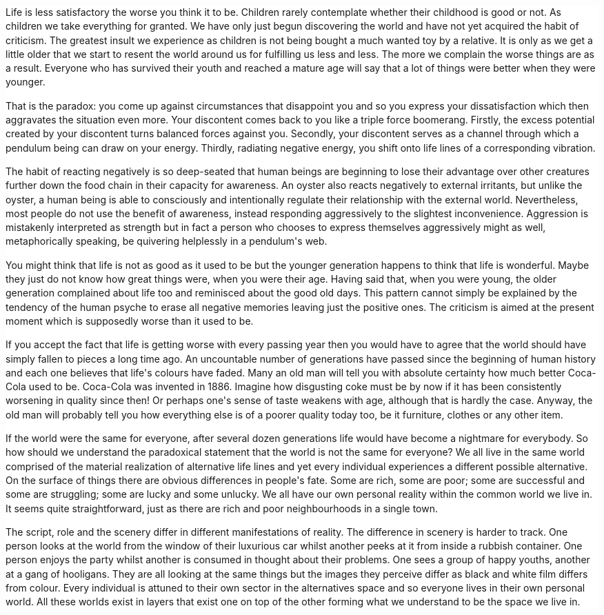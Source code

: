 Life is less satisfactory the worse you think it to be. Children rarely contemplate whether their childhood is good or not. As children we take everything for granted. We have only just begun discovering the world and have not yet acquired the habit of criticism. The greatest insult we experience as children is not being bought a much wanted toy by a relative. It is only as we get a little older that we start to resent the world around us for fulfilling us less and less. The more we complain the worse things are as a result. Everyone who has survived their youth and reached a mature age will say that a lot of things were better when they were younger.

That is the paradox: you come up against circumstances that disappoint you and so you express your dissatisfaction which then aggravates the situation even more. Your discontent comes back to you like a triple force boomerang. Firstly, the excess potential created by your discontent turns balanced forces against you. Secondly, your discontent serves as a channel through which a pendulum being can draw on your energy. Thirdly, radiating negative energy, you shift onto life lines of a corresponding vibration.

The habit of reacting negatively is so deep-seated that human beings are beginning to lose their advantage over other creatures further down the food chain in their capacity for awareness. An oyster also reacts negatively to external irritants, but unlike the oyster, a human being is able to consciously and intentionally regulate their relationship with the external world. Nevertheless, most people do not use the benefit of awareness, instead responding aggressively to the slightest inconvenience. Aggression is mistakenly interpreted as strength but in fact a person who chooses to express themselves aggressively might as well, metaphorically speaking, be quivering helplessly in a pendulum's web.

You might think that life is not as good as it used to be but the younger generation happens to think that life is wonderful. Maybe they just do not know how great things were, when you were their age. Having said that, when you were young, the older generation complained about life too and reminisced about the good old days. This pattern cannot simply be explained by the tendency of the human psyche to erase all negative memories leaving just the positive ones. The criticism is aimed at the present moment which is supposedly worse than it used to be.

If you accept the fact that life is getting worse with every passing year then you would have to agree that the world should have simply fallen to pieces a long time ago. An uncountable number of generations have passed since the beginning of human history and each one believes that life's colours have faded. Many an old man will tell you with absolute certainty how much better Coca-Cola used to be. Coca-Cola was invented in 1886\. Imagine how disgusting coke must be by now if it has been consistently worsening in quality since then! Or perhaps one's sense of taste weakens with age, although that is hardly the case. Anyway, the old man will probably tell you how everything else is of a poorer quality today too, be it furniture, clothes or any other item.

If the world were the same for everyone, after several dozen generations life would have become a nightmare for everybody. So how should we understand the paradoxical statement that the world is not the same for everyone? We all live in the same world comprised of the material realization of alternative life lines and yet every individual experiences a different possible alternative. On the surface of things there are obvious differences in people's fate. Some are rich, some are poor; some are successful and some are struggling; some are lucky and some unlucky. We all have our own personal reality within the common world we live in. It seems quite straightforward, just as there are rich and poor neighbourhoods in a single town.

The script, role and the scenery differ in different manifestations of reality. The difference in scenery is harder to track. One person looks at the world from the window of their luxurious car whilst another peeks at it from inside a rubbish container. One person enjoys the party whilst another is consumed in thought about their problems. One sees a group of happy youths, another at a gang of hooligans. They are all looking at the same things but the images they perceive differ as black and white film differs from colour. Every individual is attuned to their own sector in the alternatives space and so everyone lives in their own personal world. All these worlds exist in layers that exist one on top of the other forming what we understand to be the space we live in.
